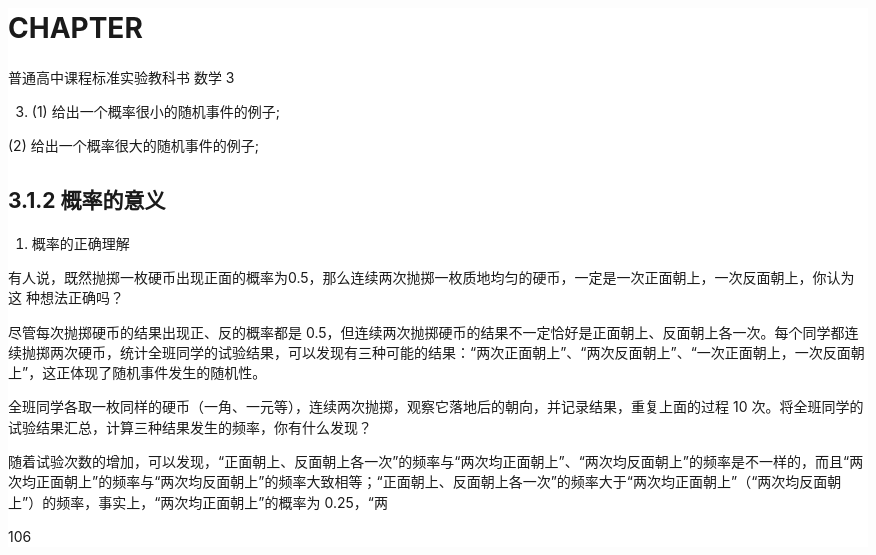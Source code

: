 # CHAPTER

普通高中课程标准实验教科书 数学 3

3. (1) 给出一个概率很小的随机事件的例子;

(2) 给出一个概率很大的随机事件的例子;


## 3.1.2 概率的意义

1. 概率的正确理解

有人说，既然抛掷一枚硬币出现正面的概率为0.5，那么连续两次抛掷一枚质地均匀的硬币，一定是一次正面朝上，一次反面朝上，你认为这 种想法正确吗？

尽管每次抛掷硬币的结果出现正、反的概率都是 0.5，但连续两次抛掷硬币的结果不一定恰好是正面朝上、反面朝上各一次。每个同学都连续抛掷两次硬币，统计全班同学的试验结果，可以发现有三种可能的结果：“两次正面朝上”、“两次反面朝上”、“一次正面朝上，一次反面朝上”，这正体现了随机事件发生的随机性。

全班同学各取一枚同样的硬币（一角、一元等），连续两次抛掷，观察它落地后的朝向，并记录结果，重复上面的过程 10 次。将全班同学的试验结果汇总，计算三种结果发生的频率，你有什么发现？

随着试验次数的增加，可以发现，“正面朝上、反面朝上各一次”的频率与“两次均正面朝上”、“两次均反面朝上”的频率是不一样的，而且“两次均正面朝上”的频率与“两次均反面朝上”的频率大致相等；“正面朝上、反面朝上各一次”的频率大于“两次均正面朝上”（“两次均反面朝上”）的频率，事实上，“两次均正面朝上”的概率为 0.25，“两

106
